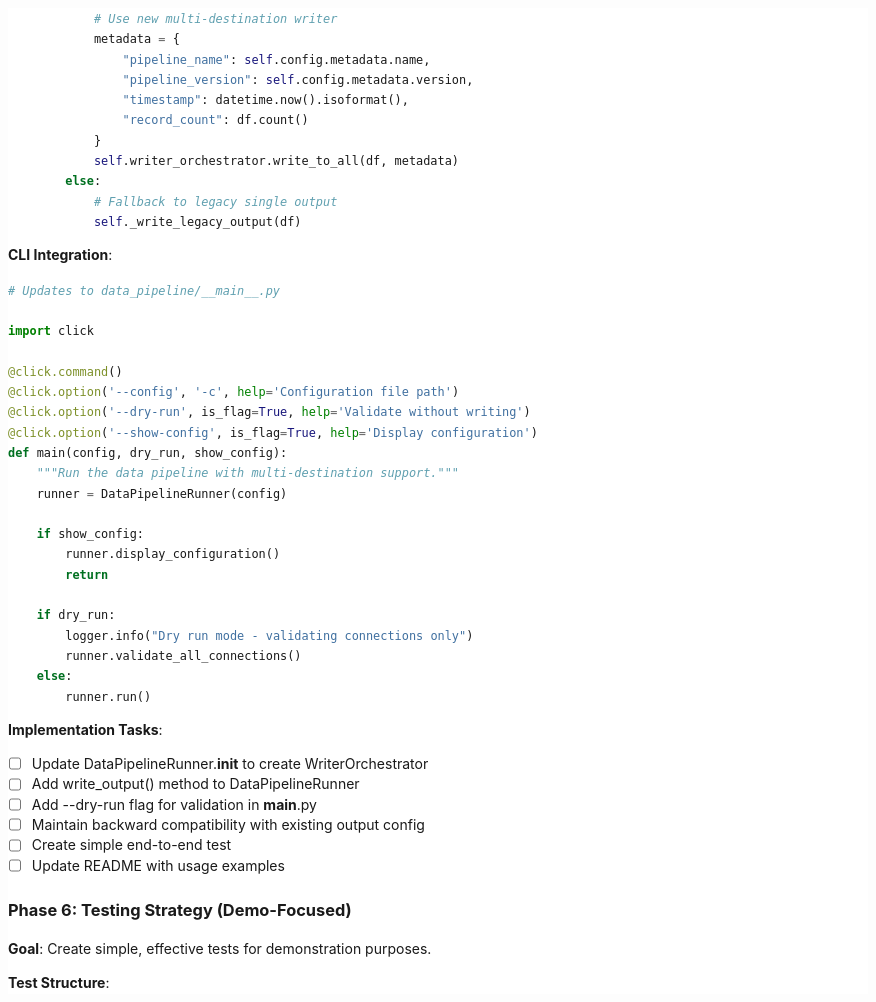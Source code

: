 ```python
            # Use new multi-destination writer
            metadata = {
                "pipeline_name": self.config.metadata.name,
                "pipeline_version": self.config.metadata.version,
                "timestamp": datetime.now().isoformat(),
                "record_count": df.count()
            }
            self.writer_orchestrator.write_to_all(df, metadata)
        else:
            # Fallback to legacy single output
            self._write_legacy_output(df)
```

**CLI Integration**:

```python
# Updates to data_pipeline/__main__.py

import click

@click.command()
@click.option('--config', '-c', help='Configuration file path')
@click.option('--dry-run', is_flag=True, help='Validate without writing')
@click.option('--show-config', is_flag=True, help='Display configuration')
def main(config, dry_run, show_config):
    """Run the data pipeline with multi-destination support."""
    runner = DataPipelineRunner(config)
    
    if show_config:
        runner.display_configuration()
        return
    
    if dry_run:
        logger.info("Dry run mode - validating connections only")
        runner.validate_all_connections()
    else:
        runner.run()
```

**Implementation Tasks**:
- [ ] Update DataPipelineRunner.__init__ to create WriterOrchestrator
- [ ] Add write_output() method to DataPipelineRunner
- [ ] Add --dry-run flag for validation in __main__.py
- [ ] Maintain backward compatibility with existing output config
- [ ] Create simple end-to-end test
- [ ] Update README with usage examples

### Phase 6: Testing Strategy (Demo-Focused)

**Goal**: Create simple, effective tests for demonstration purposes.

**Test Structure**:
